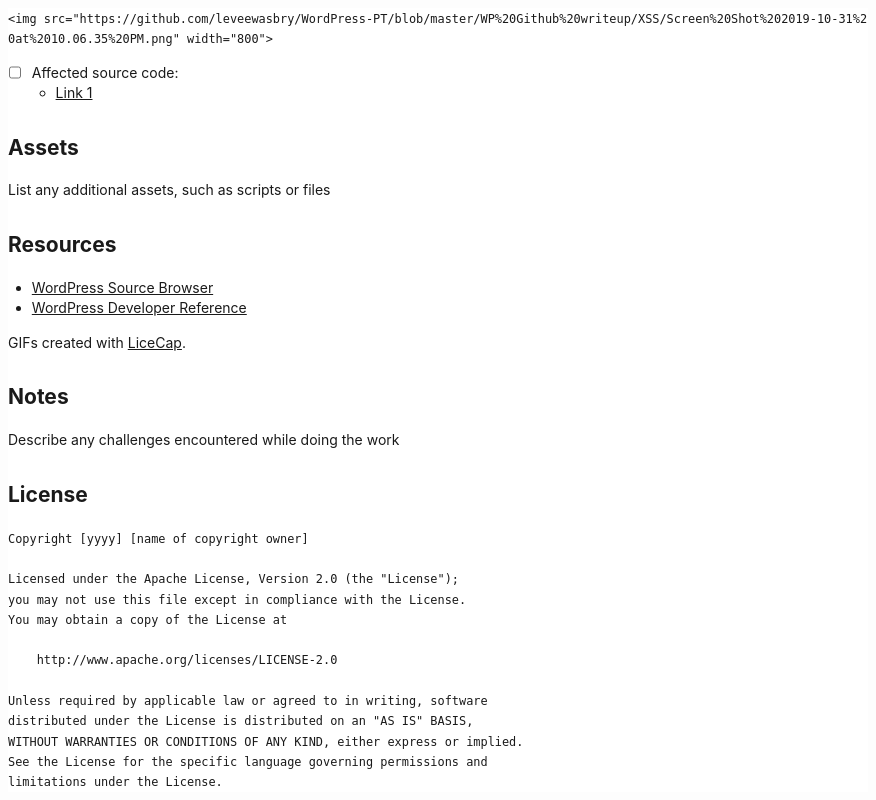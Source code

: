	<img src="https://github.com/leveewasbry/WordPress-PT/blob/master/WP%20Github%20writeup/XSS/Screen%20Shot%202019-10-31%20at%2010.06.35%20PM.png" width="800">
  - [ ] Affected source code:
    - [Link 1]( https://github.com/WordPress/WordPress/commit/419c8d97ce8df7d5004ee0b566bc5e095f0a6ca8) 

## Assets

List any additional assets, such as scripts or files

## Resources

- [WordPress Source Browser](https://core.trac.wordpress.org/browser/)
- [WordPress Developer Reference](https://developer.wordpress.org/reference/)

GIFs created with [LiceCap](http://www.cockos.com/licecap/).

## Notes

Describe any challenges encountered while doing the work

## License

    Copyright [yyyy] [name of copyright owner]

    Licensed under the Apache License, Version 2.0 (the "License");
    you may not use this file except in compliance with the License.
    You may obtain a copy of the License at

        http://www.apache.org/licenses/LICENSE-2.0

    Unless required by applicable law or agreed to in writing, software
    distributed under the License is distributed on an "AS IS" BASIS,
    WITHOUT WARRANTIES OR CONDITIONS OF ANY KIND, either express or implied.
    See the License for the specific language governing permissions and
    limitations under the License.
